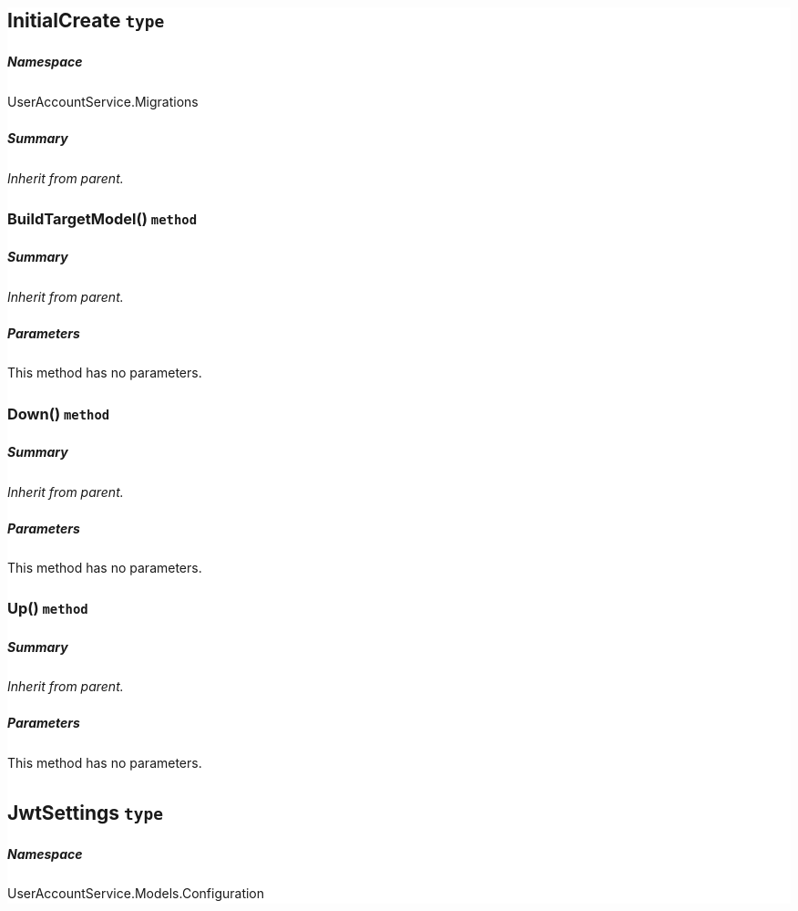 <a name='T-UserAccountService-Migrations-InitialCreate'></a>
## InitialCreate `type`

##### Namespace

UserAccountService.Migrations

##### Summary

*Inherit from parent.*

<a name='M-UserAccountService-Migrations-InitialCreate-BuildTargetModel-Microsoft-EntityFrameworkCore-ModelBuilder-'></a>
### BuildTargetModel() `method`

##### Summary

*Inherit from parent.*

##### Parameters

This method has no parameters.

<a name='M-UserAccountService-Migrations-InitialCreate-Down-Microsoft-EntityFrameworkCore-Migrations-MigrationBuilder-'></a>
### Down() `method`

##### Summary

*Inherit from parent.*

##### Parameters

This method has no parameters.

<a name='M-UserAccountService-Migrations-InitialCreate-Up-Microsoft-EntityFrameworkCore-Migrations-MigrationBuilder-'></a>
### Up() `method`

##### Summary

*Inherit from parent.*

##### Parameters

This method has no parameters.

<a name='T-UserAccountService-Models-Configuration-JwtSettings'></a>
## JwtSettings `type`

##### Namespace

UserAccountService.Models.Configuration
